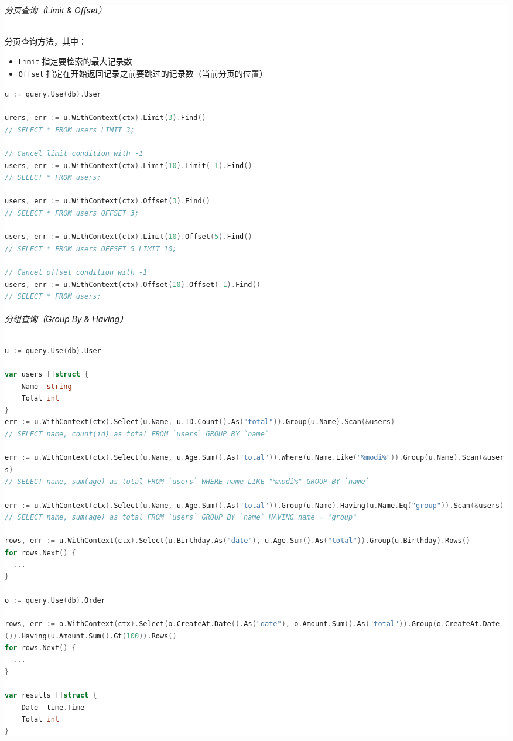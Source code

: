 ###### <span id="limit--offset">分页查询（Limit & Offset）</span>

分页查询方法，其中：
* `Limit` 指定要检索的最大记录数
* `Offset` 指定在开始返回记录之前要跳过的记录数（当前分页的位置）

```go
u := query.Use(db).User

urers, err := u.WithContext(ctx).Limit(3).Find()
// SELECT * FROM users LIMIT 3;

// Cancel limit condition with -1
users, err := u.WithContext(ctx).Limit(10).Limit(-1).Find()
// SELECT * FROM users;

users, err := u.WithContext(ctx).Offset(3).Find()
// SELECT * FROM users OFFSET 3;

users, err := u.WithContext(ctx).Limit(10).Offset(5).Find()
// SELECT * FROM users OFFSET 5 LIMIT 10;

// Cancel offset condition with -1
users, err := u.WithContext(ctx).Offset(10).Offset(-1).Find()
// SELECT * FROM users;
```

###### <span id="group-by--having">分组查询（Group By & Having）</span>

```go
u := query.Use(db).User

var users []struct {
    Name  string
    Total int
}
err := u.WithContext(ctx).Select(u.Name, u.ID.Count().As("total")).Group(u.Name).Scan(&users)
// SELECT name, count(id) as total FROM `users` GROUP BY `name`

err := u.WithContext(ctx).Select(u.Name, u.Age.Sum().As("total")).Where(u.Name.Like("%modi%")).Group(u.Name).Scan(&users)
// SELECT name, sum(age) as total FROM `users` WHERE name LIKE "%modi%" GROUP BY `name`

err := u.WithContext(ctx).Select(u.Name, u.Age.Sum().As("total")).Group(u.Name).Having(u.Name.Eq("group")).Scan(&users)
// SELECT name, sum(age) as total FROM `users` GROUP BY `name` HAVING name = "group"

rows, err := u.WithContext(ctx).Select(u.Birthday.As("date"), u.Age.Sum().As("total")).Group(u.Birthday).Rows()
for rows.Next() {
  ...
}

o := query.Use(db).Order

rows, err := o.WithContext(ctx).Select(o.CreateAt.Date().As("date"), o.Amount.Sum().As("total")).Group(o.CreateAt.Date()).Having(u.Amount.Sum().Gt(100)).Rows()
for rows.Next() {
  ...
}

var results []struct {
    Date  time.Time
    Total int
}
```